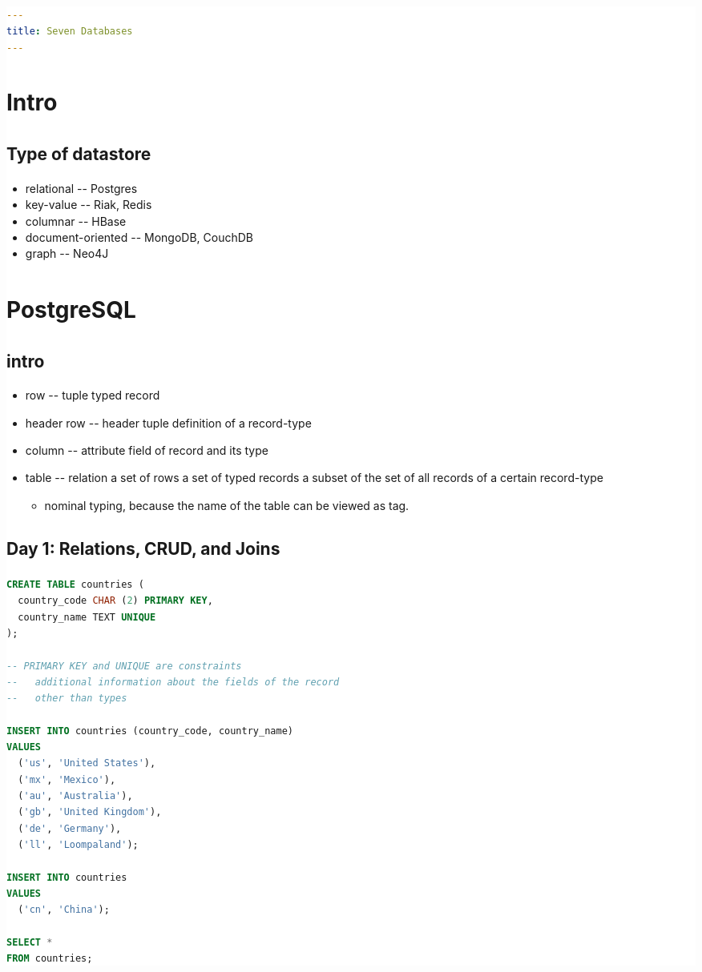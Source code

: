 ```yaml
---
title: Seven Databases
---
```


# Intro

## Type of datastore

- relational -- Postgres
- key-value -- Riak, Redis
- columnar -- HBase
- document-oriented -- MongoDB, CouchDB
- graph -- Neo4J

# PostgreSQL

## intro

- row -- tuple
  typed record

- header row -- header tuple
  definition of a record-type

- column -- attribute
  field of record and its type

- table -- relation
  a set of rows
  a set of typed records
  a subset of the set of all records of a certain record-type
  - nominal typing, because the name of the table can be viewed as tag.

## Day 1: Relations, CRUD, and Joins

``` sql
CREATE TABLE countries (
  country_code CHAR (2) PRIMARY KEY,
  country_name TEXT UNIQUE
);

-- PRIMARY KEY and UNIQUE are constraints
--   additional information about the fields of the record
--   other than types

INSERT INTO countries (country_code, country_name)
VALUES
  ('us', 'United States'),
  ('mx', 'Mexico'),
  ('au', 'Australia'),
  ('gb', 'United Kingdom'),
  ('de', 'Germany'),
  ('ll', 'Loompaland');

INSERT INTO countries
VALUES
  ('cn', 'China');

SELECT *
FROM countries;
```